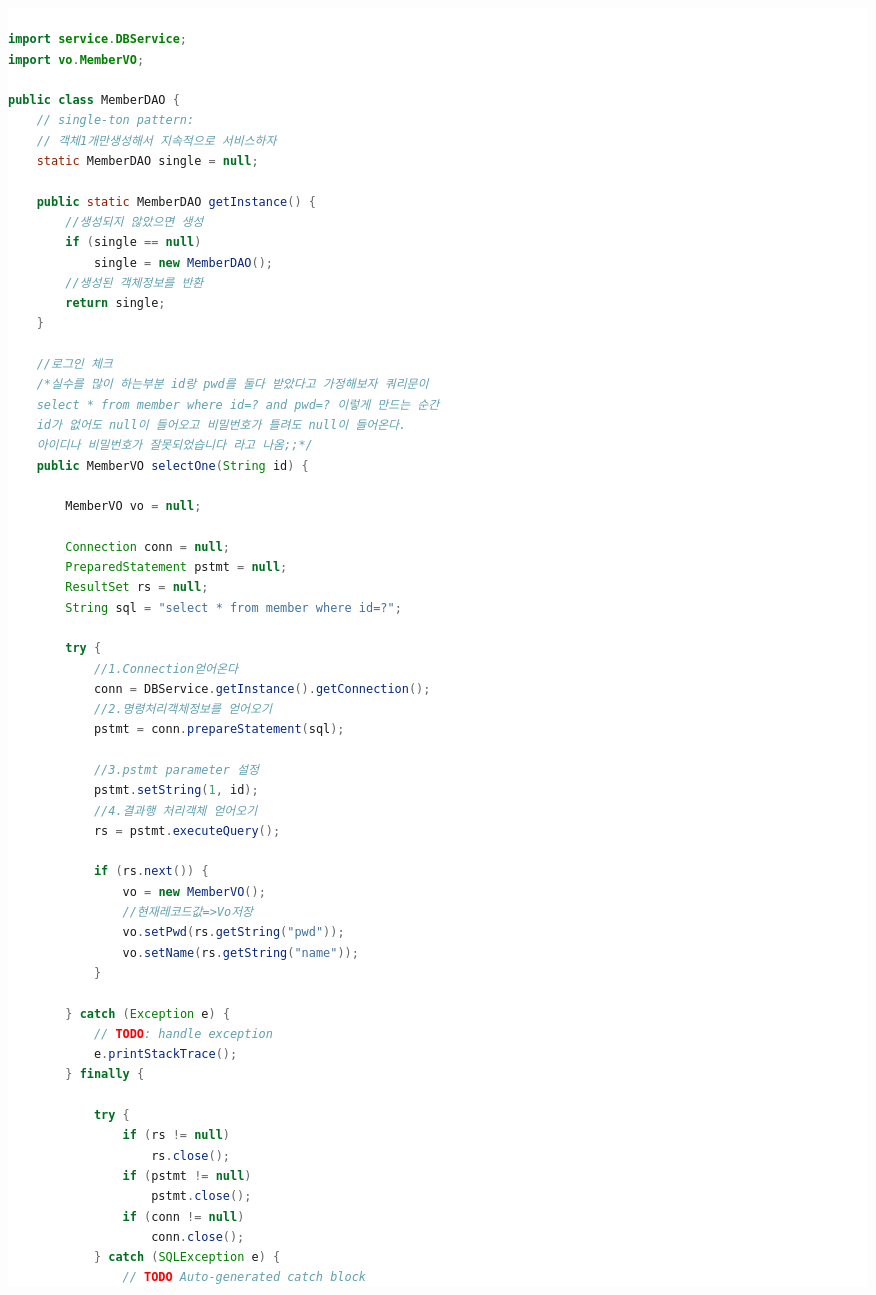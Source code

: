 ```java

import service.DBService;
import vo.MemberVO;

public class MemberDAO {
	// single-ton pattern: 
	// 객체1개만생성해서 지속적으로 서비스하자
	static MemberDAO single = null;

	public static MemberDAO getInstance() {
		//생성되지 않았으면 생성
		if (single == null)
			single = new MemberDAO();
		//생성된 객체정보를 반환
		return single;
	}
	
	//로그인 체크
	/*실수를 많이 하는부분 id랑 pwd를 둘다 받았다고 가정해보자 쿼리문이
	select * from member where id=? and pwd=? 이렇게 만드는 순간
	id가 없어도 null이 들어오고 비밀번호가 틀려도 null이 들어온다.
	아이디나 비밀번호가 잘못되었습니다 라고 나옴;;*/
	public MemberVO selectOne(String id) {

		MemberVO vo = null;

		Connection conn = null;
		PreparedStatement pstmt = null;
		ResultSet rs = null;
		String sql = "select * from member where id=?";

		try {
			//1.Connection얻어온다
			conn = DBService.getInstance().getConnection();
			//2.명령처리객체정보를 얻어오기
			pstmt = conn.prepareStatement(sql);

			//3.pstmt parameter 설정
			pstmt.setString(1, id);
			//4.결과행 처리객체 얻어오기
			rs = pstmt.executeQuery();

			if (rs.next()) {
				vo = new MemberVO();
				//현재레코드값=>Vo저장
				vo.setPwd(rs.getString("pwd"));
				vo.setName(rs.getString("name"));
			}

		} catch (Exception e) {
			// TODO: handle exception
			e.printStackTrace();
		} finally {

			try {
				if (rs != null)
					rs.close();
				if (pstmt != null)
					pstmt.close();
				if (conn != null)
					conn.close();
			} catch (SQLException e) {
				// TODO Auto-generated catch block
```